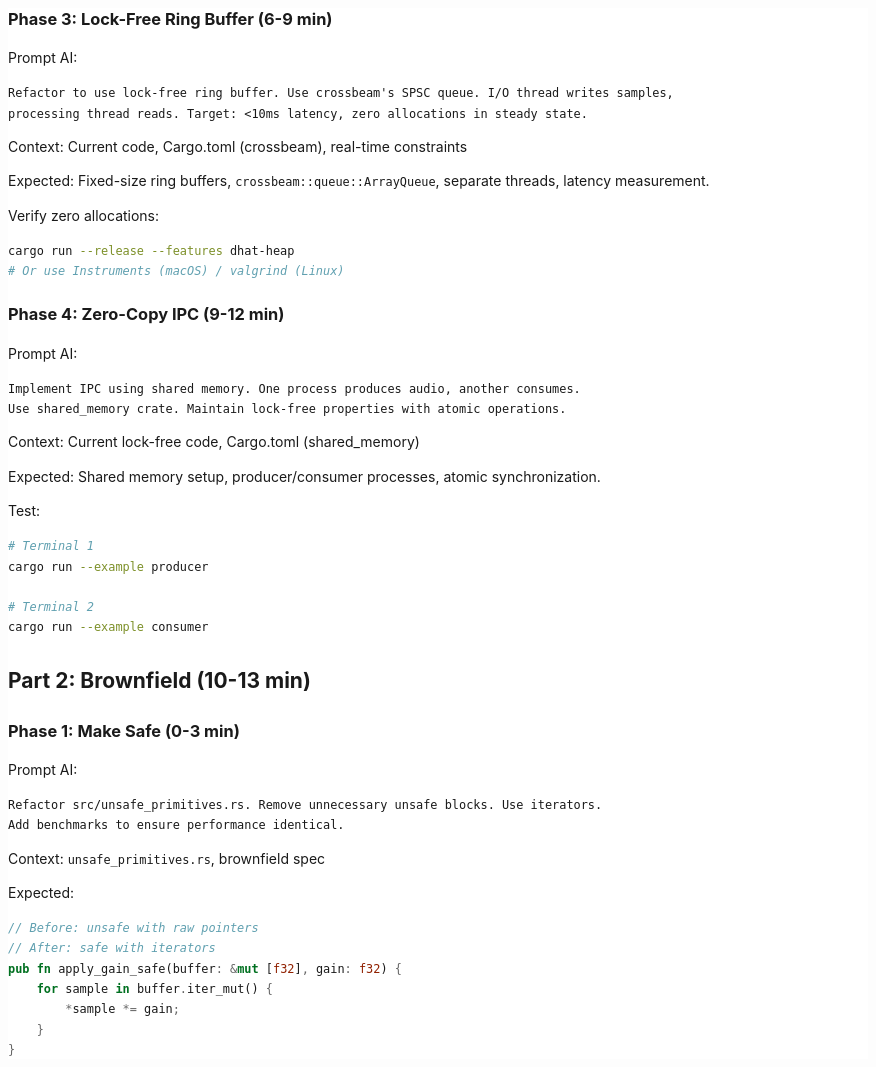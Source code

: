 ### Phase 3: Lock-Free Ring Buffer (6-9 min)

Prompt AI:
```
Refactor to use lock-free ring buffer. Use crossbeam's SPSC queue. I/O thread writes samples,
processing thread reads. Target: <10ms latency, zero allocations in steady state.
```

Context: Current code, Cargo.toml (crossbeam), real-time constraints

Expected: Fixed-size ring buffers, `crossbeam::queue::ArrayQueue`, separate threads, latency measurement.

Verify zero allocations:
```bash
cargo run --release --features dhat-heap
# Or use Instruments (macOS) / valgrind (Linux)
```

### Phase 4: Zero-Copy IPC (9-12 min)

Prompt AI:
```
Implement IPC using shared memory. One process produces audio, another consumes.
Use shared_memory crate. Maintain lock-free properties with atomic operations.
```

Context: Current lock-free code, Cargo.toml (shared_memory)

Expected: Shared memory setup, producer/consumer processes, atomic synchronization.

Test:
```bash
# Terminal 1
cargo run --example producer

# Terminal 2
cargo run --example consumer
```

## Part 2: Brownfield (10-13 min)

### Phase 1: Make Safe (0-3 min)

Prompt AI:
```
Refactor src/unsafe_primitives.rs. Remove unnecessary unsafe blocks. Use iterators.
Add benchmarks to ensure performance identical.
```

Context: `unsafe_primitives.rs`, brownfield spec

Expected:
```rust
// Before: unsafe with raw pointers
// After: safe with iterators
pub fn apply_gain_safe(buffer: &mut [f32], gain: f32) {
    for sample in buffer.iter_mut() {
        *sample *= gain;
    }
}
```
